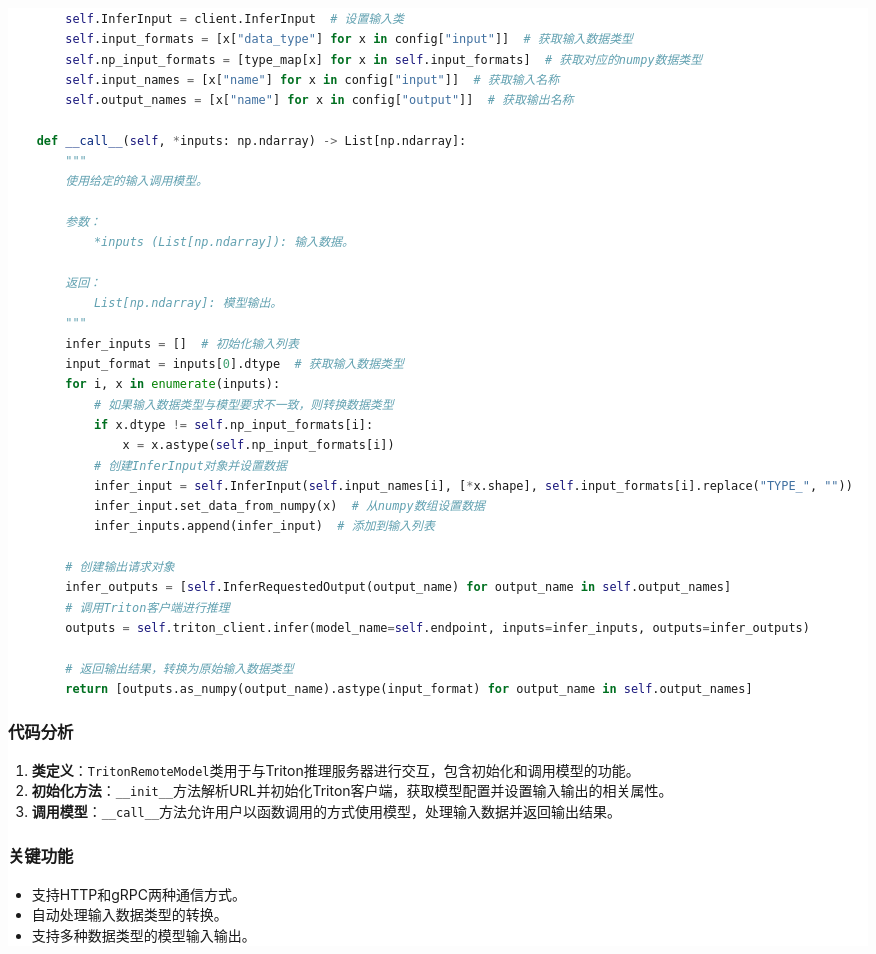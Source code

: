 ```python
        self.InferInput = client.InferInput  # 设置输入类
        self.input_formats = [x["data_type"] for x in config["input"]]  # 获取输入数据类型
        self.np_input_formats = [type_map[x] for x in self.input_formats]  # 获取对应的numpy数据类型
        self.input_names = [x["name"] for x in config["input"]]  # 获取输入名称
        self.output_names = [x["name"] for x in config["output"]]  # 获取输出名称

    def __call__(self, *inputs: np.ndarray) -> List[np.ndarray]:
        """
        使用给定的输入调用模型。

        参数：
            *inputs (List[np.ndarray]): 输入数据。

        返回：
            List[np.ndarray]: 模型输出。
        """
        infer_inputs = []  # 初始化输入列表
        input_format = inputs[0].dtype  # 获取输入数据类型
        for i, x in enumerate(inputs):
            # 如果输入数据类型与模型要求不一致，则转换数据类型
            if x.dtype != self.np_input_formats[i]:
                x = x.astype(self.np_input_formats[i])
            # 创建InferInput对象并设置数据
            infer_input = self.InferInput(self.input_names[i], [*x.shape], self.input_formats[i].replace("TYPE_", ""))
            infer_input.set_data_from_numpy(x)  # 从numpy数组设置数据
            infer_inputs.append(infer_input)  # 添加到输入列表

        # 创建输出请求对象
        infer_outputs = [self.InferRequestedOutput(output_name) for output_name in self.output_names]
        # 调用Triton客户端进行推理
        outputs = self.triton_client.infer(model_name=self.endpoint, inputs=infer_inputs, outputs=infer_outputs)

        # 返回输出结果，转换为原始输入数据类型
        return [outputs.as_numpy(output_name).astype(input_format) for output_name in self.output_names]
```

### 代码分析
1. **类定义**：`TritonRemoteModel`类用于与Triton推理服务器进行交互，包含初始化和调用模型的功能。
2. **初始化方法**：`__init__`方法解析URL并初始化Triton客户端，获取模型配置并设置输入输出的相关属性。
3. **调用模型**：`__call__`方法允许用户以函数调用的方式使用模型，处理输入数据并返回输出结果。

### 关键功能
- 支持HTTP和gRPC两种通信方式。
- 自动处理输入数据类型的转换。
- 支持多种数据类型的模型输入输出。
